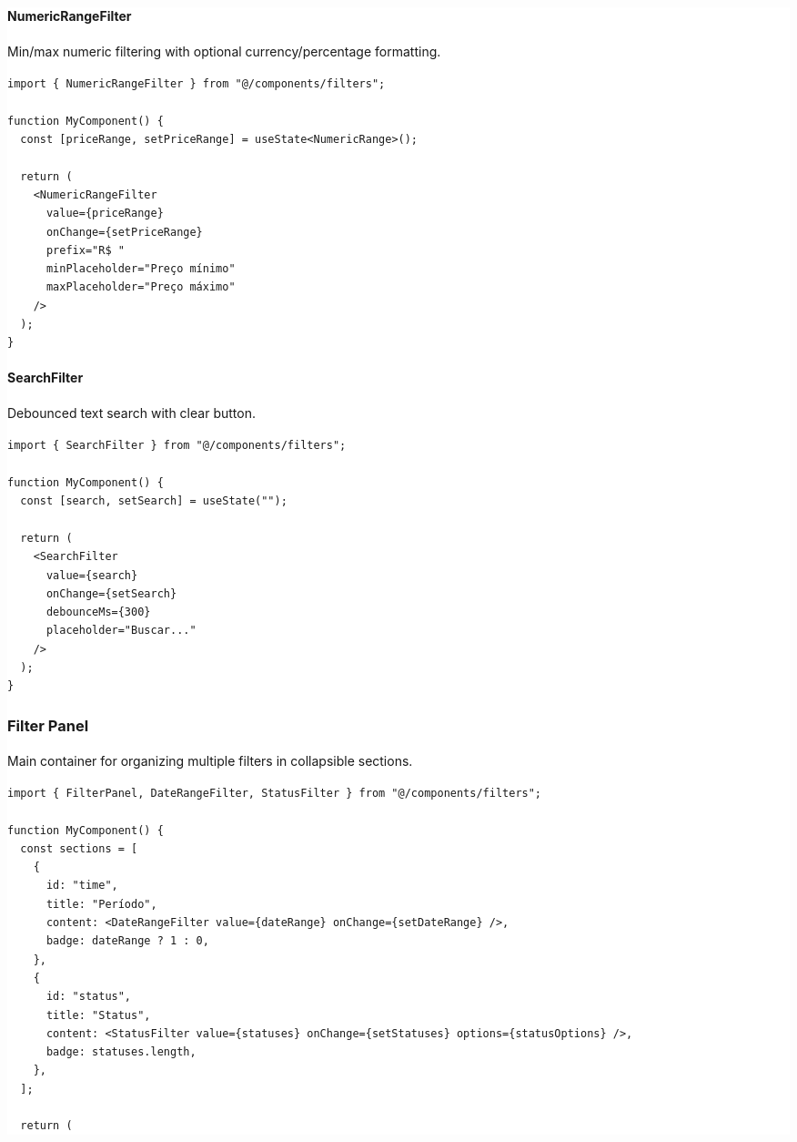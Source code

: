 #### NumericRangeFilter

Min/max numeric filtering with optional currency/percentage formatting.

```tsx
import { NumericRangeFilter } from "@/components/filters";

function MyComponent() {
  const [priceRange, setPriceRange] = useState<NumericRange>();

  return (
    <NumericRangeFilter
      value={priceRange}
      onChange={setPriceRange}
      prefix="R$ "
      minPlaceholder="Preço mínimo"
      maxPlaceholder="Preço máximo"
    />
  );
}
```

#### SearchFilter

Debounced text search with clear button.

```tsx
import { SearchFilter } from "@/components/filters";

function MyComponent() {
  const [search, setSearch] = useState("");

  return (
    <SearchFilter
      value={search}
      onChange={setSearch}
      debounceMs={300}
      placeholder="Buscar..."
    />
  );
}
```

### Filter Panel

Main container for organizing multiple filters in collapsible sections.

```tsx
import { FilterPanel, DateRangeFilter, StatusFilter } from "@/components/filters";

function MyComponent() {
  const sections = [
    {
      id: "time",
      title: "Período",
      content: <DateRangeFilter value={dateRange} onChange={setDateRange} />,
      badge: dateRange ? 1 : 0,
    },
    {
      id: "status",
      title: "Status",
      content: <StatusFilter value={statuses} onChange={setStatuses} options={statusOptions} />,
      badge: statuses.length,
    },
  ];

  return (
```